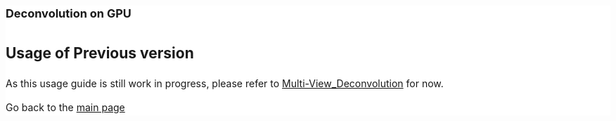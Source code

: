 ### Deconvolution on GPU

## Usage of Previous version

As this usage guide is still work in progress, please refer to [Multi-View\_Deconvolution](Multi-View_Deconvolution "wikilink") for now.

Go back to the [main page](BigStitcher#Documentation "wikilink")
